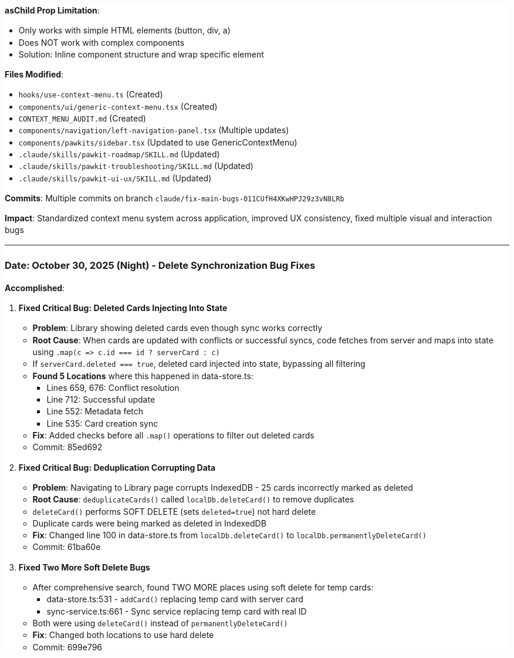 **asChild Prop Limitation**:
- Only works with simple HTML elements (button, div, a)
- Does NOT work with complex components
- Solution: Inline component structure and wrap specific element

**Files Modified**:
- `hooks/use-context-menu.ts` (Created)
- `components/ui/generic-context-menu.tsx` (Created)
- `CONTEXT_MENU_AUDIT.md` (Created)
- `components/navigation/left-navigation-panel.tsx` (Multiple updates)
- `components/pawkits/sidebar.tsx` (Updated to use GenericContextMenu)
- `.claude/skills/pawkit-roadmap/SKILL.md` (Updated)
- `.claude/skills/pawkit-troubleshooting/SKILL.md` (Updated)
- `.claude/skills/pawkit-ui-ux/SKILL.md` (Updated)

**Commits**: Multiple commits on branch `claude/fix-main-bugs-011CUfH4XKwHPJ29z3vN8LRb`

**Impact**: Standardized context menu system across application, improved UX consistency, fixed multiple visual and interaction bugs

---

### Date: October 30, 2025 (Night) - Delete Synchronization Bug Fixes

**Accomplished**:

1. **Fixed Critical Bug: Deleted Cards Injecting Into State**
   - **Problem**: Library showing deleted cards even though sync works correctly
   - **Root Cause**: When cards are updated with conflicts or successful syncs, code fetches from server and maps into state using `.map(c => c.id === id ? serverCard : c)`
   - If `serverCard.deleted === true`, deleted card injected into state, bypassing all filtering
   - **Found 5 Locations** where this happened in data-store.ts:
     - Lines 659, 676: Conflict resolution
     - Line 712: Successful update
     - Line 552: Metadata fetch
     - Line 535: Card creation sync
   - **Fix**: Added checks before all `.map()` operations to filter out deleted cards
   - Commit: 85ed692

2. **Fixed Critical Bug: Deduplication Corrupting Data**
   - **Problem**: Navigating to Library page corrupts IndexedDB - 25 cards incorrectly marked as deleted
   - **Root Cause**: `deduplicateCards()` called `localDb.deleteCard()` to remove duplicates
   - `deleteCard()` performs SOFT DELETE (sets `deleted=true`) not hard delete
   - Duplicate cards were being marked as deleted in IndexedDB
   - **Fix**: Changed line 100 in data-store.ts from `localDb.deleteCard()` to `localDb.permanentlyDeleteCard()`
   - Commit: 61ba60e

3. **Fixed Two More Soft Delete Bugs**
   - After comprehensive search, found TWO MORE places using soft delete for temp cards:
     - data-store.ts:531 - `addCard()` replacing temp card with server card
     - sync-service.ts:661 - Sync service replacing temp card with real ID
   - Both were using `deleteCard()` instead of `permanentlyDeleteCard()`
   - **Fix**: Changed both locations to use hard delete
   - Commit: 699e796
